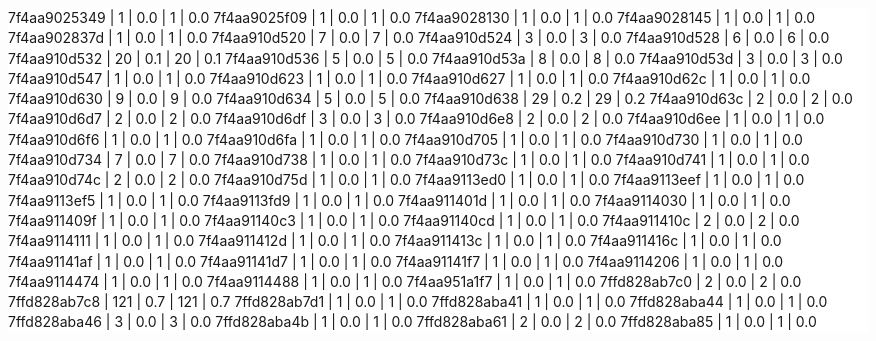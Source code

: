 7f4aa9025349                                     |      1 |   0.0 |   1 |   0.0
7f4aa9025f09                                     |      1 |   0.0 |   1 |   0.0
7f4aa9028130                                     |      1 |   0.0 |   1 |   0.0
7f4aa9028145                                     |      1 |   0.0 |   1 |   0.0
7f4aa902837d                                     |      1 |   0.0 |   1 |   0.0
7f4aa910d520                                     |      7 |   0.0 |   7 |   0.0
7f4aa910d524                                     |      3 |   0.0 |   3 |   0.0
7f4aa910d528                                     |      6 |   0.0 |   6 |   0.0
7f4aa910d532                                     |     20 |   0.1 |  20 |   0.1
7f4aa910d536                                     |      5 |   0.0 |   5 |   0.0
7f4aa910d53a                                     |      8 |   0.0 |   8 |   0.0
7f4aa910d53d                                     |      3 |   0.0 |   3 |   0.0
7f4aa910d547                                     |      1 |   0.0 |   1 |   0.0
7f4aa910d623                                     |      1 |   0.0 |   1 |   0.0
7f4aa910d627                                     |      1 |   0.0 |   1 |   0.0
7f4aa910d62c                                     |      1 |   0.0 |   1 |   0.0
7f4aa910d630                                     |      9 |   0.0 |   9 |   0.0
7f4aa910d634                                     |      5 |   0.0 |   5 |   0.0
7f4aa910d638                                     |     29 |   0.2 |  29 |   0.2
7f4aa910d63c                                     |      2 |   0.0 |   2 |   0.0
7f4aa910d6d7                                     |      2 |   0.0 |   2 |   0.0
7f4aa910d6df                                     |      3 |   0.0 |   3 |   0.0
7f4aa910d6e8                                     |      2 |   0.0 |   2 |   0.0
7f4aa910d6ee                                     |      1 |   0.0 |   1 |   0.0
7f4aa910d6f6                                     |      1 |   0.0 |   1 |   0.0
7f4aa910d6fa                                     |      1 |   0.0 |   1 |   0.0
7f4aa910d705                                     |      1 |   0.0 |   1 |   0.0
7f4aa910d730                                     |      1 |   0.0 |   1 |   0.0
7f4aa910d734                                     |      7 |   0.0 |   7 |   0.0
7f4aa910d738                                     |      1 |   0.0 |   1 |   0.0
7f4aa910d73c                                     |      1 |   0.0 |   1 |   0.0
7f4aa910d741                                     |      1 |   0.0 |   1 |   0.0
7f4aa910d74c                                     |      2 |   0.0 |   2 |   0.0
7f4aa910d75d                                     |      1 |   0.0 |   1 |   0.0
7f4aa9113ed0                                     |      1 |   0.0 |   1 |   0.0
7f4aa9113eef                                     |      1 |   0.0 |   1 |   0.0
7f4aa9113ef5                                     |      1 |   0.0 |   1 |   0.0
7f4aa9113fd9                                     |      1 |   0.0 |   1 |   0.0
7f4aa911401d                                     |      1 |   0.0 |   1 |   0.0
7f4aa9114030                                     |      1 |   0.0 |   1 |   0.0
7f4aa911409f                                     |      1 |   0.0 |   1 |   0.0
7f4aa91140c3                                     |      1 |   0.0 |   1 |   0.0
7f4aa91140cd                                     |      1 |   0.0 |   1 |   0.0
7f4aa911410c                                     |      2 |   0.0 |   2 |   0.0
7f4aa9114111                                     |      1 |   0.0 |   1 |   0.0
7f4aa911412d                                     |      1 |   0.0 |   1 |   0.0
7f4aa911413c                                     |      1 |   0.0 |   1 |   0.0
7f4aa911416c                                     |      1 |   0.0 |   1 |   0.0
7f4aa91141af                                     |      1 |   0.0 |   1 |   0.0
7f4aa91141d7                                     |      1 |   0.0 |   1 |   0.0
7f4aa91141f7                                     |      1 |   0.0 |   1 |   0.0
7f4aa9114206                                     |      1 |   0.0 |   1 |   0.0
7f4aa9114474                                     |      1 |   0.0 |   1 |   0.0
7f4aa9114488                                     |      1 |   0.0 |   1 |   0.0
7f4aa951a1f7                                     |      1 |   0.0 |   1 |   0.0
7ffd828ab7c0                                     |      2 |   0.0 |   2 |   0.0
7ffd828ab7c8                                     |    121 |   0.7 | 121 |   0.7
7ffd828ab7d1                                     |      1 |   0.0 |   1 |   0.0
7ffd828aba41                                     |      1 |   0.0 |   1 |   0.0
7ffd828aba44                                     |      1 |   0.0 |   1 |   0.0
7ffd828aba46                                     |      3 |   0.0 |   3 |   0.0
7ffd828aba4b                                     |      1 |   0.0 |   1 |   0.0
7ffd828aba61                                     |      2 |   0.0 |   2 |   0.0
7ffd828aba85                                     |      1 |   0.0 |   1 |   0.0